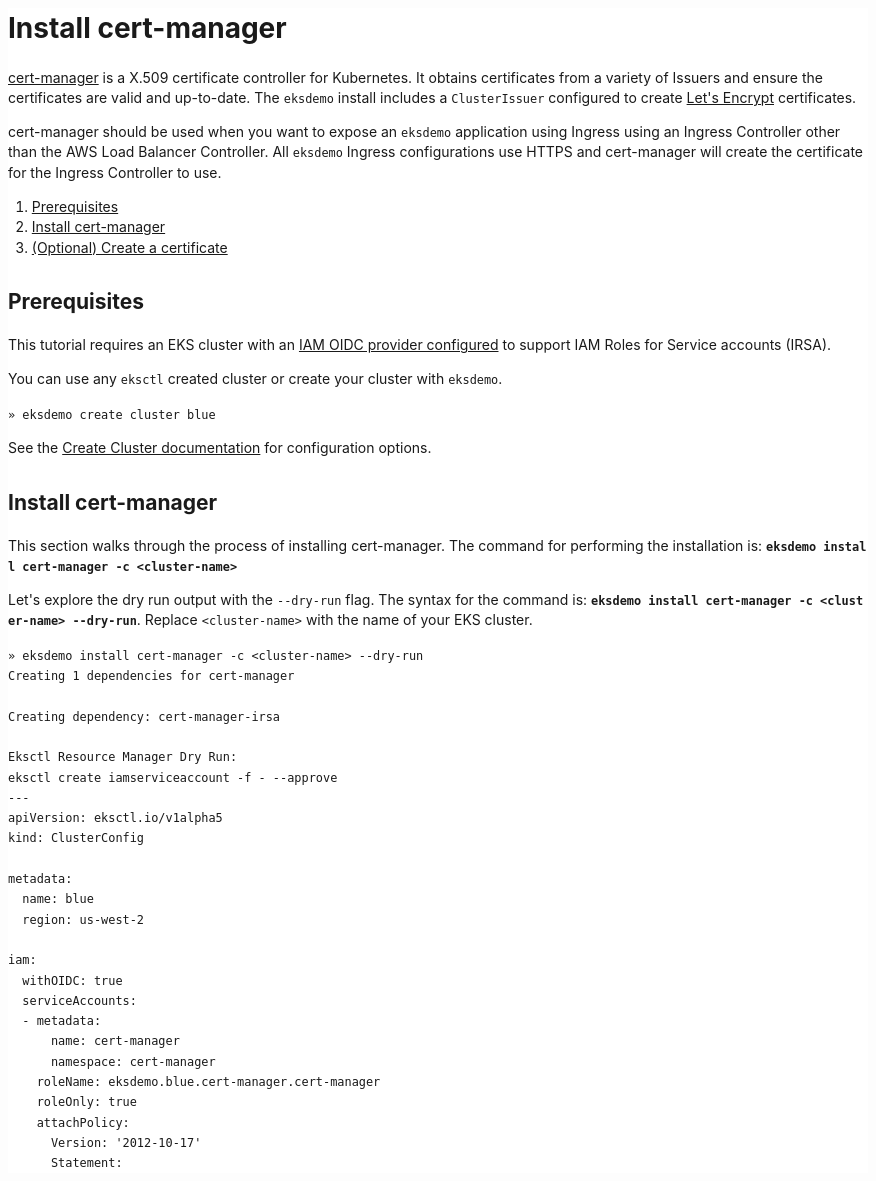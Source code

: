 # Install cert-manager

[cert-manager](https://cert-manager.io/) is a X.509 certificate controller for Kubernetes. It obtains certificates from a variety of Issuers and ensure the certificates are valid and up-to-date. The `eksdemo` install includes a `ClusterIssuer` configured to create [Let's Encrypt](https://letsencrypt.org/) certificates.

cert-manager should be used when you want to expose an `eksdemo` application using Ingress using an Ingress Controller other than the AWS Load Balancer Controller. All `eksdemo` Ingress configurations use HTTPS and cert-manager will create the certificate for the Ingress Controller to use.

1. [Prerequisites](#prerequisites)
2. [Install cert-manager](#install-cert-manager-1)
3. [(Optional) Create a certificate](#optional-create-a-certificate)

## Prerequisites

This tutorial requires an EKS cluster with an [IAM OIDC provider configured](https://docs.aws.amazon.com/eks/latest/userguide/enable-iam-roles-for-service-accounts.html) to support IAM Roles for Service accounts (IRSA).

You can use any `eksctl` created cluster or create your cluster with `eksdemo`.

```
» eksdemo create cluster blue
```

See the [Create Cluster documentation](/docs/create-cluster.md) for configuration options.

## Install cert-manager

This section walks through the process of installing cert-manager. The command for performing the installation is:
**`eksdemo install cert-manager -c <cluster-name>`**

Let's explore the dry run output with the `--dry-run` flag. The syntax for the command is: **`eksdemo install cert-manager -c <cluster-name> --dry-run`**. Replace `<cluster-name>` with the name of your EKS cluster.

```
» eksdemo install cert-manager -c <cluster-name> --dry-run
Creating 1 dependencies for cert-manager

Creating dependency: cert-manager-irsa

Eksctl Resource Manager Dry Run:
eksctl create iamserviceaccount -f - --approve
---
apiVersion: eksctl.io/v1alpha5
kind: ClusterConfig

metadata:
  name: blue
  region: us-west-2

iam:
  withOIDC: true
  serviceAccounts:
  - metadata:
      name: cert-manager
      namespace: cert-manager
    roleName: eksdemo.blue.cert-manager.cert-manager
    roleOnly: true
    attachPolicy:
      Version: '2012-10-17'
      Statement:
```